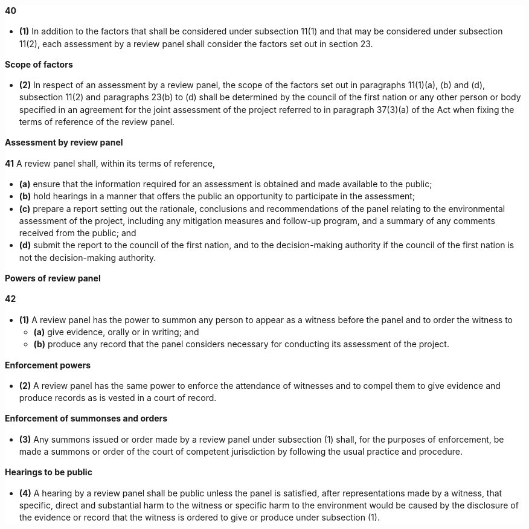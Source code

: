 **40** 

- **(1)** In addition to the factors that shall be considered under subsection 11(1) and that may be considered under subsection 11(2), each assessment by a review panel shall consider the factors set out in section 23.

**Scope of factors**

- **(2)** In respect of an assessment by a review panel, the scope of the factors set out in paragraphs 11(1)(a), (b) and (d), subsection 11(2) and paragraphs 23(b) to (d) shall be determined by the council of the first nation or any other person or body specified in an agreement for the joint assessment of the project referred to in paragraph 37(3)(a) of the Act when fixing the terms of reference of the review panel.




**Assessment by review panel**

**41** A review panel shall, within its terms of reference,
- **(a)** ensure that the information required for an assessment is obtained and made available to the public;
- **(b)** hold hearings in a manner that offers the public an opportunity to participate in the assessment;
- **(c)** prepare a report setting out the rationale, conclusions and recommendations of the panel relating to the environmental assessment of the project, including any mitigation measures and follow-up program, and a summary of any comments received from the public; and
- **(d)** submit the report to the council of the first nation, and to the decision-making authority if the council of the first nation is not the decision-making authority.




**Powers of review panel**

**42** 

- **(1)** A review panel has the power to summon any person to appear as a witness before the panel and to order the witness to
	- **(a)** give evidence, orally or in writing; and
	- **(b)** produce any record that the panel considers necessary for conducting its assessment of the project.

**Enforcement powers**

- **(2)** A review panel has the same power to enforce the attendance of witnesses and to compel them to give evidence and produce records as is vested in a court of record.

**Enforcement of summonses and orders**

- **(3)** Any summons issued or order made by a review panel under subsection (1) shall, for the purposes of enforcement, be made a summons or order of the court of competent jurisdiction by following the usual practice and procedure.

**Hearings to be public**

- **(4)** A hearing by a review panel shall be public unless the panel is satisfied, after representations made by a witness, that specific, direct and substantial harm to the witness or specific harm to the environment would be caused by the disclosure of the evidence or record that the witness is ordered to give or produce under subsection (1).
